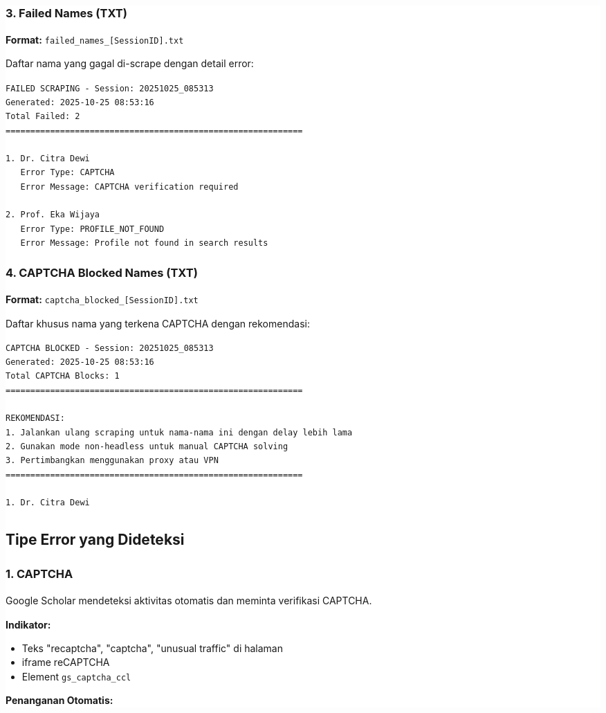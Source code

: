 ### 3. Failed Names (TXT)

**Format:** `failed_names_[SessionID].txt`

Daftar nama yang gagal di-scrape dengan detail error:

```
FAILED SCRAPING - Session: 20251025_085313
Generated: 2025-10-25 08:53:16
Total Failed: 2
============================================================

1. Dr. Citra Dewi
   Error Type: CAPTCHA
   Error Message: CAPTCHA verification required

2. Prof. Eka Wijaya
   Error Type: PROFILE_NOT_FOUND
   Error Message: Profile not found in search results
```

### 4. CAPTCHA Blocked Names (TXT)

**Format:** `captcha_blocked_[SessionID].txt`

Daftar khusus nama yang terkena CAPTCHA dengan rekomendasi:

```
CAPTCHA BLOCKED - Session: 20251025_085313
Generated: 2025-10-25 08:53:16
Total CAPTCHA Blocks: 1
============================================================

REKOMENDASI:
1. Jalankan ulang scraping untuk nama-nama ini dengan delay lebih lama
2. Gunakan mode non-headless untuk manual CAPTCHA solving
3. Pertimbangkan menggunakan proxy atau VPN
============================================================

1. Dr. Citra Dewi
```

## Tipe Error yang Dideteksi

### 1. CAPTCHA

Google Scholar mendeteksi aktivitas otomatis dan meminta verifikasi CAPTCHA.

**Indikator:**

- Teks "recaptcha", "captcha", "unusual traffic" di halaman
- iframe reCAPTCHA
- Element `gs_captcha_ccl`

**Penanganan Otomatis:**
